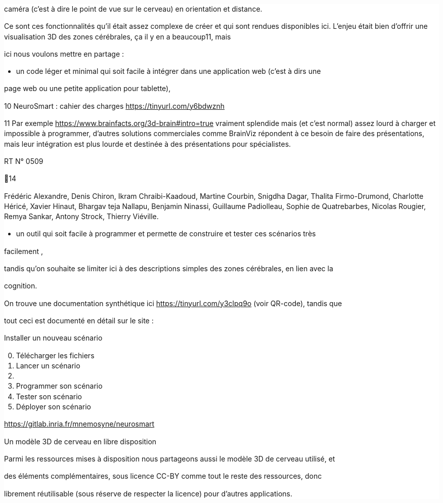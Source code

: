 caméra (c’est à dire le point de vue sur le cerveau) en orientation et distance.

Ce sont ces fonctionnalités qu’il était assez complexe de créer et qui sont rendues disponibles ici.
L’enjeu était bien d’offrir une visualisation 3D des zones cérébrales, ça il y en a beaucoup11, mais

ici nous voulons mettre en partage :

- un code léger et minimal qui soit facile à intégrer dans une application web (c’est à dirs une

page web ou une petite application pour tablette),

10 NeuroSmart : cahier des charges https://tinyurl.com/y6bdwznh 

11 Par exemple https://www.brainfacts.org/3d-brain#intro=true vraiment splendide mais (et 
c’est normal) assez lourd à charger et impossible à programmer, d’autres solutions 
commerciales comme BrainViz répondent à ce besoin de faire des présentations, mais leur 
intégration est plus lourde et destinée à des présentations pour spécialistes.

RT N° 0509

 
14

 Frédéric Alexandre, Denis Chiron, Ikram Chraibi-Kaadoud,
Martine Courbin, Snigdha Dagar, Thalita Firmo-Drumond, Charlotte Héricé, Xavier
Hinaut, Bhargav teja Nallapu, Benjamin Ninassi, Guillaume Padiolleau, Sophie de
Quatrebarbes, Nicolas Rougier, Remya Sankar, Antony Strock, Thierry Viéville. 

- un outil qui soit facile à programmer et permette de construire et tester ces scénarios très

facilement ,

tandis qu’on souhaite se limiter ici à des descriptions simples des zones cérébrales, en lien avec la

cognition.

On trouve une documentation synthétique ici https://tinyurl.com/y3clpq9o (voir QR-code), tandis que

tout ceci est documenté en détail sur le site :

Installer un nouveau scénario

0. Télécharger les fichiers
1. Lancer un scénario
2.
3. Programmer son scénario
4. Tester son scénario
5. Déployer son scénario

https://gitlab.inria.fr/mnemosyne/neurosmart 

Un modèle 3D de cerveau en libre disposition

Parmi les ressources mises à disposition nous partageons aussi le modèle 3D de cerveau utilisé, et

des éléments complémentaires, sous licence CC-BY comme tout le reste des ressources, donc

librement réutilisable (sous réserve de respecter la licence) pour d’autres applications.
